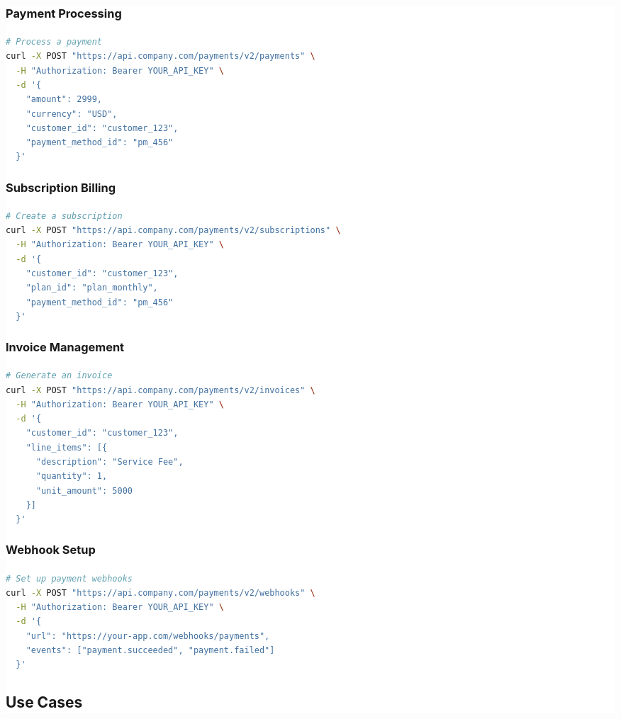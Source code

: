 ### Payment Processing
```bash
# Process a payment
curl -X POST "https://api.company.com/payments/v2/payments" \
  -H "Authorization: Bearer YOUR_API_KEY" \
  -d '{
    "amount": 2999,
    "currency": "USD", 
    "customer_id": "customer_123",
    "payment_method_id": "pm_456"
  }'
```

### Subscription Billing
```bash
# Create a subscription
curl -X POST "https://api.company.com/payments/v2/subscriptions" \
  -H "Authorization: Bearer YOUR_API_KEY" \
  -d '{
    "customer_id": "customer_123",
    "plan_id": "plan_monthly",
    "payment_method_id": "pm_456"
  }'
```

### Invoice Management
```bash
# Generate an invoice
curl -X POST "https://api.company.com/payments/v2/invoices" \
  -H "Authorization: Bearer YOUR_API_KEY" \
  -d '{
    "customer_id": "customer_123",
    "line_items": [{
      "description": "Service Fee",
      "quantity": 1,
      "unit_amount": 5000
    }]
  }'
```

### Webhook Setup
```bash
# Set up payment webhooks
curl -X POST "https://api.company.com/payments/v2/webhooks" \
  -H "Authorization: Bearer YOUR_API_KEY" \
  -d '{
    "url": "https://your-app.com/webhooks/payments",
    "events": ["payment.succeeded", "payment.failed"]
  }'
```

## Use Cases
